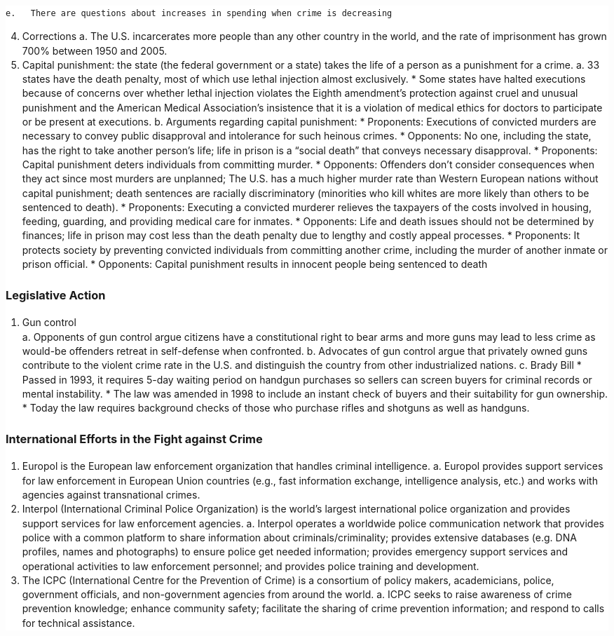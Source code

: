     e.   There are questions about increases in spending when crime is decreasing
4.	Corrections
    a.	The U.S. incarcerates more people than any other country in the world, and the rate of imprisonment has grown 700% between 1950 and 2005.
5.	Capital punishment: the state (the federal government or a state) takes the life of a person as a punishment for a crime.
    a.	33 states have the death penalty, most of which use lethal injection almost exclusively.
        *	Some states have halted executions because of concerns over whether lethal injection violates the Eighth amendment’s protection against cruel and unusual punishment and the American Medical Association’s insistence that it is a violation of medical ethics for doctors to participate or be present at executions. 
    b.	Arguments regarding capital punishment:
        *	Proponents: Executions of convicted murders are necessary to convey public disapproval and intolerance for such heinous crimes. 
				*	Opponents: No one, including the state, has the right to take another person’s life; life in prison is a “social death” that conveys necessary disapproval.
			  *	Proponents: Capital punishment deters individuals from committing murder.
				*	Opponents: Offenders don’t consider consequences when they act since most murders are unplanned; The U.S. has a much higher murder rate than Western European nations without capital punishment; death sentences are racially discriminatory (minorities who kill whites are more likely than others to be sentenced to death).
				*	Proponents: Executing a convicted murderer relieves the taxpayers of the costs involved in housing, feeding, guarding, and providing medical care for inmates.
				*	Opponents: Life and death issues should not be determined by finances; life in prison may cost less than the death penalty due to lengthy and costly appeal processes. 
				*	Proponents: It protects society by preventing convicted individuals from committing another crime, including the murder of another inmate or prison official.
				*	Opponents: Capital punishment results in innocent people being sentenced to death  

###	Legislative Action

1.	Gun control	          	
    a.	Opponents of gun control argue citizens have a constitutional right to bear arms and more guns may lead to less crime as would-be offenders retreat in self-defense when confronted.
    b.	Advocates of gun control argue that privately owned guns contribute to the violent crime rate in the U.S. and distinguish the country from other industrialized nations.
    c.	Brady Bill
				*	Passed in 1993, it requires 5-day waiting period on handgun purchases so sellers can screen buyers for criminal records or mental instability.
				*	The law was amended in 1998 to include an instant check of buyers and their suitability for gun ownership.
				*	Today the law requires background checks of those who purchase rifles and shotguns as well as handguns.

###	International Efforts in the Fight against Crime

1.	Europol is the European law enforcement organization that handles criminal intelligence.
    a.	Europol provides support services for law enforcement in European Union countries (e.g., fast information exchange, intelligence analysis, etc.) and works with agencies against transnational crimes.    
2.	Interpol (International Criminal Police Organization) is the world’s largest international police organization and provides support services for law enforcement agencies.
    a.	Interpol operates a worldwide police communication network that provides police with a common platform to share information about criminals/criminality; provides extensive databases (e.g. DNA profiles, names and photographs) to ensure police get needed information; provides emergency support services and operational activities to law enforcement personnel; and provides police training and development.
3.	The ICPC (International Centre for the Prevention of Crime) is a consortium of policy makers, academicians, police, government officials, and non-government agencies from around the world. 
		a.	ICPC seeks to raise awareness of crime prevention knowledge; enhance 					community safety; facilitate the sharing of crime prevention information; and 				respond to calls for technical assistance. 
 